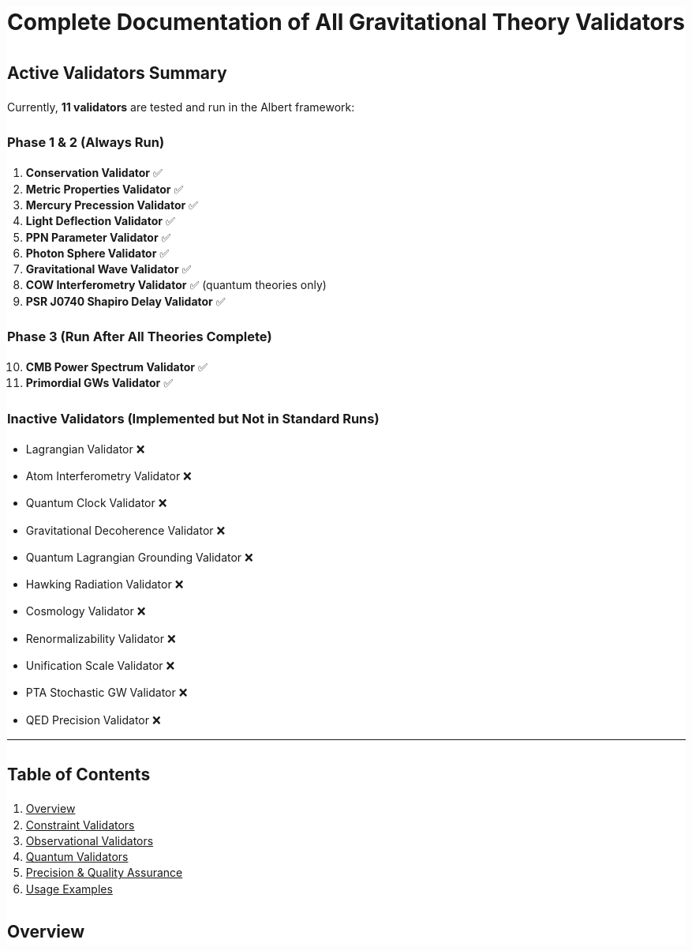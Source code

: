 # Complete Documentation of All Gravitational Theory Validators

## Active Validators Summary

Currently, **11 validators** are tested and run in the Albert framework:

### Phase 1 & 2 (Always Run)
1. **Conservation Validator** ✅
2. **Metric Properties Validator** ✅
3. **Mercury Precession Validator** ✅
4. **Light Deflection Validator** ✅
5. **PPN Parameter Validator** ✅
6. **Photon Sphere Validator** ✅
7. **Gravitational Wave Validator** ✅
8. **COW Interferometry Validator** ✅ (quantum theories only)
9. **PSR J0740 Shapiro Delay Validator** ✅

### Phase 3 (Run After All Theories Complete)
10. **CMB Power Spectrum Validator** ✅
11. **Primordial GWs Validator** ✅

### Inactive Validators (Implemented but Not in Standard Runs)
- Lagrangian Validator ❌
- Atom Interferometry Validator ❌
- Quantum Clock Validator ❌
- Gravitational Decoherence Validator ❌
- Quantum Lagrangian Grounding Validator ❌
- Hawking Radiation Validator ❌
- Cosmology Validator ❌

- Renormalizability Validator ❌
- Unification Scale Validator ❌
- PTA Stochastic GW Validator ❌
- QED Precision Validator ❌

---

## Table of Contents
1. [Overview](#overview)
2. [Constraint Validators](#constraint-validators)
3. [Observational Validators](#observational-validators)
4. [Quantum Validators](#quantum-validators)
5. [Precision & Quality Assurance](#precision--quality-assurance)
6. [Usage Examples](#usage-examples)

## Overview
